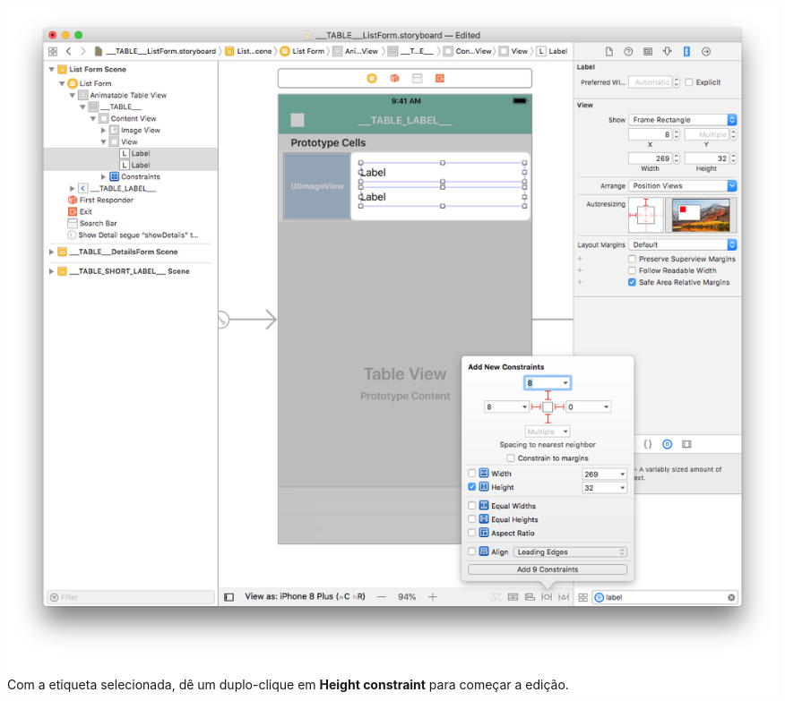 ![Duplicate the label](img/labels-contraints-storyboard.png)

Com a etiqueta selecionada, dê um duplo-clique em **Height constraint** para começar a edição.
